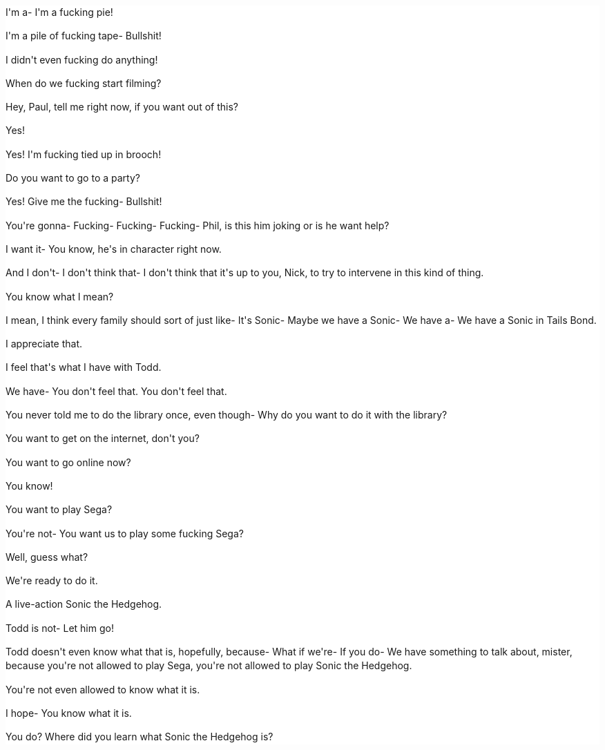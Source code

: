 I'm a- I'm a fucking pie!

I'm a pile of fucking tape- Bullshit!

I didn't even fucking do anything!

When do we fucking start filming?

Hey, Paul, tell me right now, if you want out of this?

Yes!

Yes! I'm fucking tied up in brooch!

Do you want to go to a party?

Yes! Give me the fucking- Bullshit!

You're gonna- Fucking- Fucking- Fucking- Phil, is this him joking or is he want help?

I want it- You know, he's in character right now.

And I don't- I don't think that- I don't think that it's up to you, Nick, to try to intervene in this kind of thing.

You know what I mean?

I mean, I think every family should sort of just like- It's Sonic- Maybe we have a Sonic- We have a- We have a Sonic in Tails Bond.

I appreciate that.

I feel that's what I have with Todd.

We have- You don't feel that. You don't feel that.

You never told me to do the library once, even though- Why do you want to do it with the library?

You want to get on the internet, don't you?

You want to go online now?

You know!

You want to play Sega?

You're not- You want us to play some fucking Sega?

Well, guess what?

We're ready to do it.

A live-action Sonic the Hedgehog.

Todd is not- Let him go!

Todd doesn't even know what that is, hopefully, because- What if we're- If you do- We have something to talk about, mister, because you're not allowed to play Sega, you're not allowed to play Sonic the Hedgehog.

You're not even allowed to know what it is.

I hope- You know what it is.

You do? Where did you learn what Sonic the Hedgehog is?
